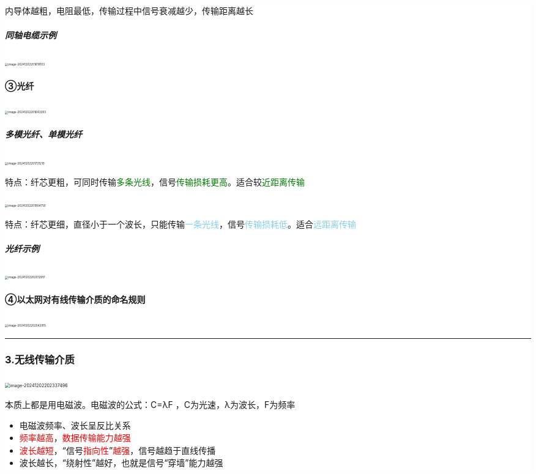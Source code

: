 内导体越粗，电阻最低，传输过程中信号衰减越少，传输距离越长



##### 同轴电缆示例

<img src="https://ossjshenry.oss-cn-hangzhou.aliyuncs.com/img/image-20241202201619103.png" alt="image-20241202201619103" style="zoom:33%;" />

#### ③光纤

<img src="https://ossjshenry.oss-cn-hangzhou.aliyuncs.com/img/image-20241202201643293.png" alt="image-20241202201643293" style="zoom:33%;" />

##### 多模光纤、单模光纤



<img src="https://ossjshenry.oss-cn-hangzhou.aliyuncs.com/img/image-20241202201731210.png" alt="image-20241202201731210" style="zoom:33%;" />

特点：纤芯更粗，可同时传输<font color='green'>多条光线</font>，信号<font color='green'>传输损耗更高</font>。适合较<font color='green'>近距离传输</font>

<img src="https://ossjshenry.oss-cn-hangzhou.aliyuncs.com/img/image-20241202201904750.png" alt="image-20241202201904750" style="zoom:33%;" />

特点：纤芯更细，直径小于一个波长，只能传输<font color='skyblue'>一条光线</font>，信号<font color='skyblue'>传输损耗低</font>。适合<font color='skyblue'>远距离传输</font>



##### 光纤示例

<img src="https://ossjshenry.oss-cn-hangzhou.aliyuncs.com/img/image-20241202202012917.png" alt="image-20241202202012917" style="zoom:33%;" />



#### ④以太网对有线传输介质的命名规则



<img src="https://ossjshenry.oss-cn-hangzhou.aliyuncs.com/img/image-20241202202042915.png" alt="image-20241202202042915" style="zoom:33%;" />



------



### 3.无线传输介质



<img src="https://ossjshenry.oss-cn-hangzhou.aliyuncs.com/img/image-20241202202337496.png" alt="image-20241202202337496" style="zoom:50%;" />

本质上都是用电磁波。电磁波的公式：C=λF ，C为光速，λ为波长，F为频率

- 电磁波频率、波长呈反比关系
- <font color='red'>频率越高</font>，<font color='red'>数据传输能力越强</font>
- <font color='red'>波长越短</font>，“信号<font color='red'>指向性</font>”<font color='red'>越强</font>，信号越趋于直线传播
- 波长越长，“绕射性”越好，也就是信号“穿墙”能力越强

